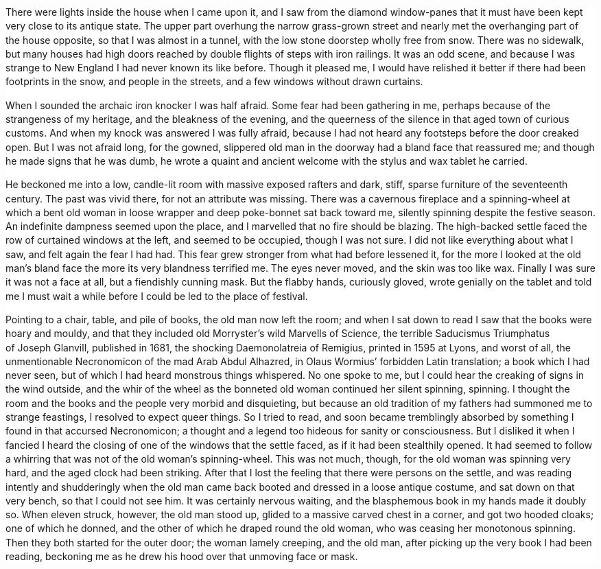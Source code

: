   There were lights inside the house when I came upon it, and I saw from the
diamond window-panes that it must have been kept very close to its antique state. The upper
part overhung the narrow grass-grown street and nearly met the overhanging part of the house
opposite, so that I was almost in a tunnel, with the low stone doorstep wholly free from snow.
There was no sidewalk, but many houses had high doors reached by double flights of steps with
iron railings. It was an odd scene, and because I was strange to New England I had never known
its like before. Though it pleased me, I would have relished it better if there had been footprints
in the snow, and people in the streets, and a few windows without drawn curtains.  

  When I sounded the archaic iron knocker I was half afraid. Some fear had been
gathering in me, perhaps because of the strangeness of my heritage, and the bleakness of the
evening, and the queerness of the silence in that aged town of curious customs. And when my
knock was answered I was fully afraid, because I had not heard any footsteps before the door
creaked open. But I was not afraid long, for the gowned, slippered old man in the doorway had
a bland face that reassured me; and though he made signs that he was dumb, he wrote a quaint
and ancient welcome with the stylus and wax tablet he carried.  

  He beckoned me into a low, candle-lit room with massive exposed rafters and
dark, stiff, sparse furniture of the seventeenth century. The past was vivid there, for not
an attribute was missing. There was a cavernous fireplace and a spinning-wheel at which a bent
old woman in loose wrapper and deep poke-bonnet sat back toward me, silently spinning despite
the festive season. An indefinite dampness seemed upon the place, and I marvelled that no fire
should be blazing. The high-backed settle faced the row of curtained windows at the left, and
seemed to be occupied, though I was not sure. I did not like everything about what I saw, and
felt again the fear I had had. This fear grew stronger from what had before lessened it, for
the more I looked at the old man&rsquo;s bland face the more its very blandness terrified me.
The eyes never moved, and the skin was too like wax. Finally I was sure it was not a face at
all, but a fiendishly cunning mask. But the flabby hands, curiously gloved, wrote genially on
the tablet and told me I must wait a while before I could be led to the place of festival.  

  Pointing to a chair, table, and pile of books, the old man now left the room;
and when I sat down to read I saw that the books were hoary and mouldy, and that they included
old Morryster&rsquo;s wild   Marvells of Science,   the terrible   Saducismus Triumphatus  
of Joseph Glanvill, published in 1681, the shocking   Daemonolatreia   of Remigius, printed
in 1595 at Lyons, and worst of all, the unmentionable   Necronomicon   of the mad Arab Abdul
Alhazred, in Olaus Wormius&rsquo; forbidden Latin translation; a book which I had never seen,
but of which I had heard monstrous things whispered. No one spoke to me, but I could hear the
creaking of signs in the wind outside, and the whir of the wheel as the bonneted old woman continued
her silent spinning, spinning. I thought the room and the books and the people very morbid and
disquieting, but because an old tradition of my fathers had summoned me to strange feastings,
I resolved to expect queer things. So I tried to read, and soon became tremblingly absorbed
by something I found in that accursed   Necronomicon;   a thought and a legend too hideous
for sanity or consciousness. But I disliked it when I fancied I heard the closing of one of
the windows that the settle faced, as if it had been stealthily opened. It had seemed to follow
a whirring that was not of the old woman&rsquo;s spinning-wheel. This was not much, though,
for the old woman was spinning very hard, and the aged clock had been striking. After that I
lost the feeling that there were persons on the settle, and was reading intently and shudderingly
when the old man came back booted and dressed in a loose antique costume, and sat down on that
very bench, so that I could not see him. It was certainly nervous waiting, and the blasphemous
book in my hands made it doubly so. When eleven struck, however, the old man stood up, glided
to a massive carved chest in a corner, and got two hooded cloaks; one of which he donned, and
the other of which he draped round the old woman, who was ceasing her monotonous spinning. Then
they both started for the outer door; the woman lamely creeping, and the old man, after picking
up the very book I had been reading, beckoning me as he drew his hood over that unmoving face
or mask.  
